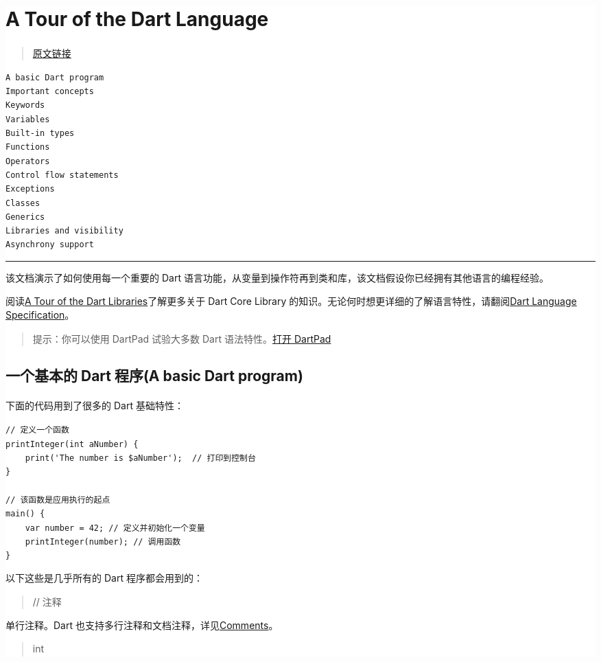 # A Tour of the Dart Language

> [原文链接](https://www.dartlang.org/guides/language/language-tour)

```
A basic Dart program
Important concepts
Keywords
Variables
Built-in types
Functions
Operators
Control flow statements
Exceptions
Classes
Generics
Libraries and visibility
Asynchrony support
```

---

该文档演示了如何使用每一个重要的 Dart 语言功能，从变量到操作符再到类和库，该文档假设你已经拥有其他语言的编程经验。

阅读[A Tour of the Dart Libraries](https://www.dartlang.org/guides/libraries/library-tour)了解更多关于 Dart Core Library 的知识。无论何时想更详细的了解语言特性，请翻阅[Dart Language Specification](https://www.dartlang.org/guides/language/spec)。

> 提示：你可以使用 DartPad 试验大多数 Dart 语法特性。[打开 DartPad](https://dartpad.dartlang.org/)

## 一个基本的 Dart 程序(A basic Dart program)
下面的代码用到了很多的 Dart 基础特性：

```
// 定义一个函数
printInteger(int aNumber) {
    print('The number is $aNumber');  // 打印到控制台
}

// 该函数是应用执行的起点
main() {
    var number = 42; // 定义并初始化一个变量
    printInteger(number); // 调用函数
}
```

以下这些是几乎所有的 Dart 程序都会用到的：

> // 注释  

单行注释。Dart 也支持多行注释和文档注释，详见[Comments](https://www.dartlang.org/guides/language/language-tour#comments)。  

> int  
